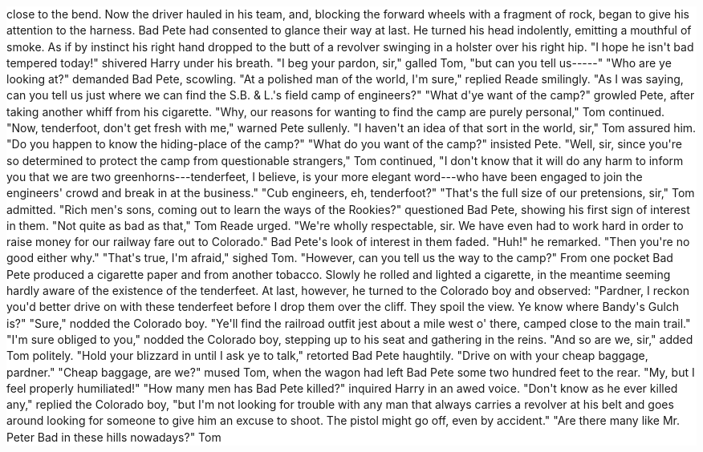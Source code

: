 close to the bend.  Now the driver hauled in his team, and, blocking
the forward wheels with a fragment of rock, began to give his
attention to the harness.
Bad Pete had consented to glance their way at last.  He turned
his head indolently, emitting a mouthful of smoke.  As if by instinct
his right hand dropped to the butt of a revolver swinging in a
holster over his right hip.
"I hope he isn't bad tempered today!" shivered Harry under his
breath.
"I beg your pardon, sir," galled Tom, "but can you tell us-----"
"Who are ye looking at?" demanded Bad Pete, scowling.
"At a polished man of the world, I'm sure," replied Reade smilingly.
"As I was saying, can you tell us just where we can find the
S.B. & L.'s field camp of engineers?"
"What d'ye want of the camp?" growled Pete, after taking another
whiff from his cigarette.
"Why, our reasons for wanting to find the camp are purely personal,"
Tom continued.
"Now, tenderfoot, don't get fresh with me," warned Pete sullenly.
"I haven't an idea of that sort in the world, sir," Tom assured
him.  "Do you happen to know the hiding-place of the camp?"
"What do you want of the camp?" insisted Pete.
"Well, sir, since you're so determined to protect the camp from
questionable strangers," Tom continued, "I don't know that it
will do any harm to inform you that we are two greenhorns---tenderfeet,
I believe, is your more elegant word---who have been engaged to
join the engineers' crowd and break in at the business."
"Cub engineers, eh, tenderfoot?"
"That's the full size of our pretensions, sir," Tom admitted.
"Rich men's sons, coming out to learn the ways of the Rookies?"
questioned Bad Pete, showing his first sign of interest in them.
"Not quite as bad as that," Tom Reade urged.  "We're wholly respectable,
sir.  We have even had to work hard in order to raise money for
our railway fare out to Colorado."
Bad Pete's look of interest in them faded.
"Huh!" he remarked.  "Then you're no good either why."
"That's true, I'm afraid," sighed Tom.  "However, can you tell
us the way to the camp?"
From one pocket Bad Pete produced a cigarette paper and from another
tobacco.  Slowly he rolled and lighted a cigarette, in the meantime
seeming hardly aware of the existence of the tenderfeet.  At last,
however, he turned to the Colorado boy and observed:
"Pardner, I reckon you'd better drive on with these tenderfeet
before I drop them over the cliff.  They spoil the view.  Ye know
where Bandy's Gulch is?"
"Sure," nodded the Colorado boy.
"Ye'll find the railroad outfit jest about a mile west o' there,
camped close to the main trail."
"I'm sure obliged to you," nodded the Colorado boy, stepping up
to his seat and gathering in the reins.
"And so are we, sir," added Tom politely.
"Hold your blizzard in until I ask ye to talk," retorted Bad Pete
haughtily.  "Drive on with your cheap baggage, pardner."
"Cheap baggage, are we?" mused Tom, when the wagon had left Bad
Pete some two hundred feet to the rear.  "My, but I feel properly
humiliated!"
"How many men has Bad Pete killed?" inquired Harry in an awed
voice.
"Don't know as he ever killed any," replied the Colorado boy,
"but I'm not looking for trouble with any man that always carries
a revolver at his belt and goes around looking for someone to
give him an excuse to shoot.  The pistol might go off, even by
accident."
"Are there many like Mr. Peter Bad in these hills nowadays?" Tom